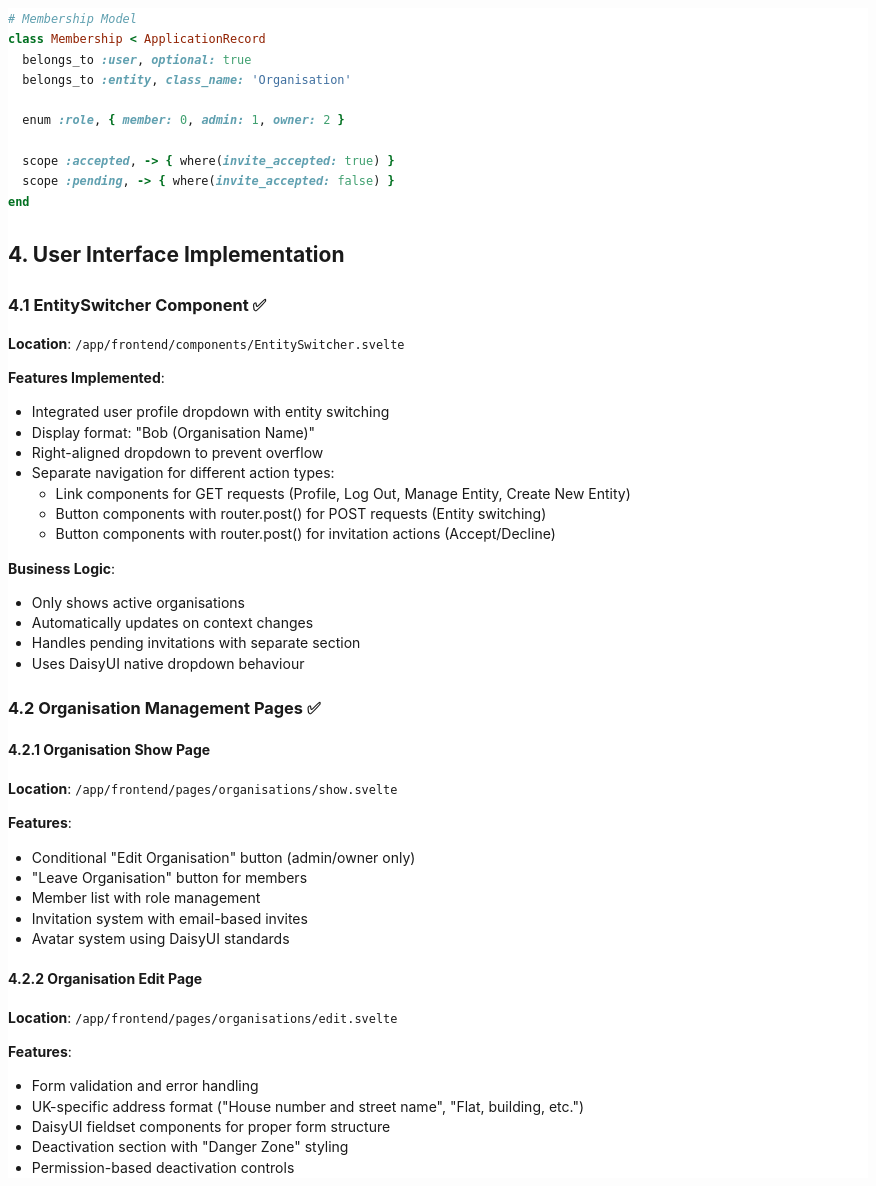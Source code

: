 ```ruby
# Membership Model
class Membership < ApplicationRecord
  belongs_to :user, optional: true
  belongs_to :entity, class_name: 'Organisation'
  
  enum :role, { member: 0, admin: 1, owner: 2 }
  
  scope :accepted, -> { where(invite_accepted: true) }
  scope :pending, -> { where(invite_accepted: false) }
end
```

## 4. User Interface Implementation

### 4.1 EntitySwitcher Component ✅

**Location**: `/app/frontend/components/EntitySwitcher.svelte`

**Features Implemented**:
- Integrated user profile dropdown with entity switching
- Display format: "Bob (Organisation Name)"
- Right-aligned dropdown to prevent overflow
- Separate navigation for different action types:
  - Link components for GET requests (Profile, Log Out, Manage Entity, Create New Entity)
  - Button components with router.post() for POST requests (Entity switching)
  - Button components with router.post() for invitation actions (Accept/Decline)

**Business Logic**:
- Only shows active organisations
- Automatically updates on context changes
- Handles pending invitations with separate section
- Uses DaisyUI native dropdown behaviour

### 4.2 Organisation Management Pages ✅

#### 4.2.1 Organisation Show Page
**Location**: `/app/frontend/pages/organisations/show.svelte`

**Features**:
- Conditional "Edit Organisation" button (admin/owner only)
- "Leave Organisation" button for members
- Member list with role management
- Invitation system with email-based invites
- Avatar system using DaisyUI standards

#### 4.2.2 Organisation Edit Page
**Location**: `/app/frontend/pages/organisations/edit.svelte`

**Features**:
- Form validation and error handling
- UK-specific address format ("House number and street name", "Flat, building, etc.")
- DaisyUI fieldset components for proper form structure
- Deactivation section with "Danger Zone" styling
- Permission-based deactivation controls

